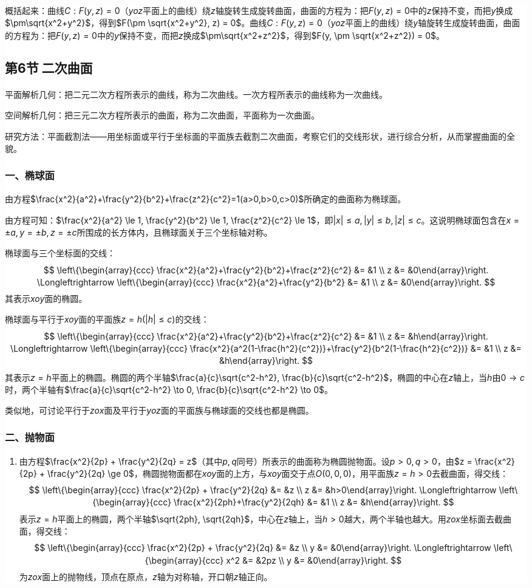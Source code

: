 概括起来：曲线$C: F(y, z) = 0$（$yoz$平面上的曲线）绕$z$轴旋转生成旋转曲面，曲面的方程为：把$F(y, z) = 0$中的$z$保持不变，而把$y$换成$\pm\sqrt{x^2+y^2}$，得到$F(\pm \sqrt{x^2+y^2}, z) = 0$。曲线$C: F(y, z) = 0$（$yoz$平面上的曲线）绕$y$轴旋转生成旋转曲面，曲面的方程为：把$F(y, z) = 0$中的$y$保持不变，而把$z$换成$\pm\sqrt{x^2+z^2}$，得到$F(y, \pm \sqrt{x^2+z^2}) = 0$。



## 第6节 二次曲面

平面解析几何：把二元二次方程所表示的曲线，称为二次曲线。一次方程所表示的曲线称为一次曲线。

空间解析几何：把三元二次方程所表示的曲面，称为二次曲面，平面称为一次曲面。

研究方法：平面截割法——用坐标面或平行于坐标面的平面族去截割二次曲面，考察它们的交线形状，进行综合分析，从而掌握曲面的全貌。

### 一、椭球面

由方程$\frac{x^2}{a^2}+\frac{y^2}{b^2}+\frac{z^2}{c^2}=1(a>0,b>0,c>0)$所确定的曲面称为椭球面。

由方程可知：$\frac{x^2}{a^2} \le 1, \frac{y^2}{b^2} \le 1, \frac{z^2}{c^2} \le 1$，即$|x| \le a, |y| \le b, |z| \le c$。这说明椭球面包含在$x=\pm a, y=\pm b, z=\pm c$所围成的长方体内，且椭球面关于三个坐标轴对称。

椭球面与三个坐标面的交线：
$$
\left\{\begin{array}{ccc} \frac{x^2}{a^2}+\frac{y^2}{b^2}+\frac{z^2}{c^2} &= &1 \\ z &= &0\end{array}\right. \Longleftrightarrow \left\{\begin{array}{ccc} \frac{x^2}{a^2}+\frac{y^2}{b^2} &= &1 \\ z &= &0\end{array}\right.
$$
其表示$xoy$面的椭圆。 

椭球面与平行于$xoy$面的平面族$z = h(|h|\le c)$的交线：
$$
\left\{\begin{array}{ccc} \frac{x^2}{a^2}+\frac{y^2}{b^2}+\frac{z^2}{c^2} &= &1 \\ z &= &h\end{array}\right. \Longleftrightarrow \left\{\begin{array}{ccc} \frac{x^2}{a^2(1-\frac{h^2}{c^2})}+\frac{y^2}{b^2(1-\frac{h^2}{c^2})} &= &1 \\ z &= &h\end{array}\right.
$$
其表示$z=h$平面上的椭圆。椭圆的两个半轴$\frac{a}{c}\sqrt{c^2-h^2}, \frac{b}{c}\sqrt{c^2-h^2}$，椭圆的中心在$z$轴上，当$h$由$0 \to c$时，两个半轴有$\frac{a}{c}\sqrt{c^2-h^2} \to 0, \frac{b}{c}\sqrt{c^2-h^2} \to 0$。

类似地，可讨论平行于$zox$面及平行于$yoz$面的平面族与椭球面的交线也都是椭圆。



### 二、抛物面

1. 由方程$\frac{x^2}{2p} + \frac{y^2}{2q} = z$（其中$p, q$同号）所表示的曲面称为椭圆抛物面。设$p>0,q>0$，由$z = \frac{x^2}{2p} + \frac{y^2}{2q} \ge 0$，椭圆抛物面都在$xoy$面的上方，与$xoy$面交于点$O(0, 0, 0)$，用平面族$z = h > 0$去截曲面，得交线：
   $$
   \left\{\begin{array}{ccc} \frac{x^2}{2p} + \frac{y^2}{2q} &= &z \\ z &= &h>0\end{array}\right. \Longleftrightarrow \left\{\begin{array}{ccc} \frac{x^2}{2ph}+\frac{y^2}{2qh} &= &1 \\ z &= &h\end{array}\right.
   $$
   表示$z=h$平面上的椭圆，两个半轴$\sqrt{2ph}, \sqrt{2qh}$，中心在$z$轴上，当$h > 0$越大，两个半轴也越大。用$zox$坐标面去截曲面，得交线：
   $$
   \left\{\begin{array}{ccc} \frac{x^2}{2p} + \frac{y^2}{2q} &= &z \\ y &= &0\end{array}\right. \Longleftrightarrow \left\{\begin{array}{ccc} x^2 &= &2pz \\ y &= &0\end{array}\right.
   $$
   为$zox$面上的抛物线，顶点在原点，$z$轴为对称轴，开口朝$z$轴正向。
